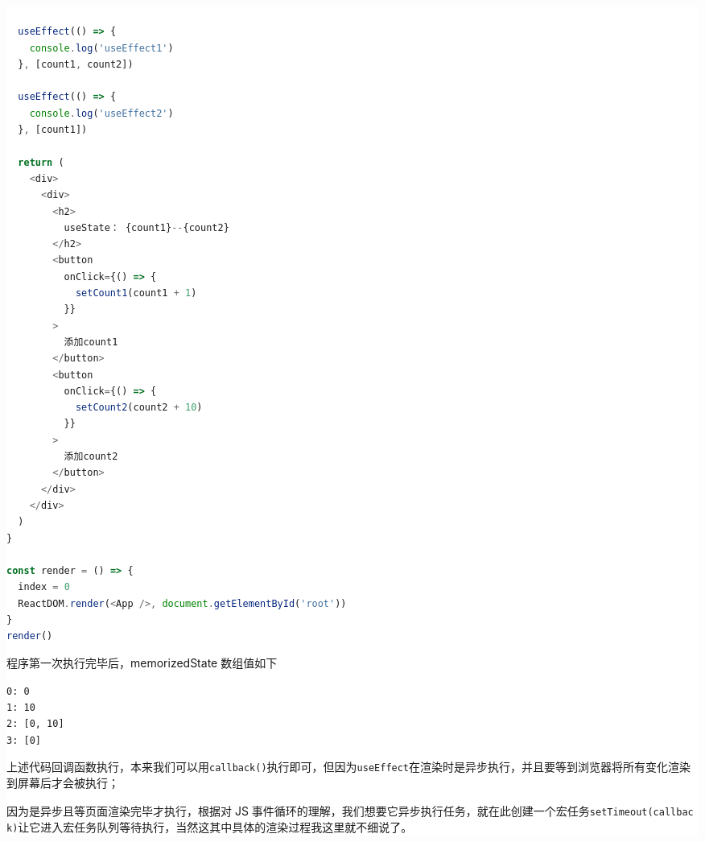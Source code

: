```javascript

  useEffect(() => {
    console.log('useEffect1')
  }, [count1, count2])

  useEffect(() => {
    console.log('useEffect2')
  }, [count1])

  return (
    <div>
      <div>
        <h2>
          useState： {count1}--{count2}
        </h2>
        <button
          onClick={() => {
            setCount1(count1 + 1)
          }}
        >
          添加count1
        </button>
        <button
          onClick={() => {
            setCount2(count2 + 10)
          }}
        >
          添加count2
        </button>
      </div>
    </div>
  )
}

const render = () => {
  index = 0
  ReactDOM.render(<App />, document.getElementById('root'))
}
render()
```

程序第一次执行完毕后，memorizedState 数组值如下

```
0: 0
1: 10
2: [0, 10]
3: [0]
```

上述代码回调函数执行，本来我们可以用`callback()`执行即可，但因为`useEffect`在渲染时是异步执行，并且要等到浏览器将所有变化渲染到屏幕后才会被执行；

因为是异步且等页面渲染完毕才执行，根据对 JS 事件循环的理解，我们想要它异步执行任务，就在此创建一个宏任务`setTimeout(callback)`让它进入宏任务队列等待执行，当然这其中具体的渲染过程我这里就不细说了。
